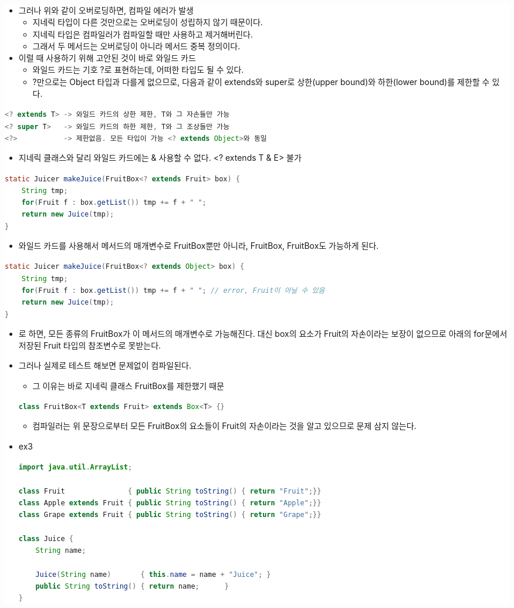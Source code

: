 - 그러나 위와 같이 오버로딩하면, 컴파일 에러가 발생
    - 지네릭 타입이 다른 것만으로는 오버로딩이 성립하지 않기 때문이다.
    - 지네릭 타입은 컴파일러가 컴파일할 때만 사용하고 제거해버린다.
    - 그래서 두 메서드는 오버로딩이 아니라 메서드 중복 정의이다.
- 이럴 때 사용하기 위해 고안된 것이 바로 와일드 카드
    - 와일드 카드는 기호 ?로 표현하는데, 어떠한 타입도 될 수 있다.
    - ?만으로는 Object  타입과 다를게 없으므로, 다음과 같이 extends와 super로 상한(upper bound)와 하한(lower bound)를 제한할 수 있다.

```java
<? extends T> -> 와일드 카드의 상한 제한, T와 그 자손들만 가능
<? super T>   -> 와일드 카드의 하한 제한, T와 그 조상들만 가능
<?>           -> 제한없음. 모든 타입이 가능 <? extends Object>와 동일
```

- 지네릭 클래스와 달리 와일드 카드에는 & 사용할 수 없다. <? extends T & E> 불가

```java
static Juicer makeJuice(FruitBox<? extends Fruit> box) {
	String tmp;
	for(Fruit f : box.getList()) tmp += f + " ";
	return new Juice(tmp);
}
```

- 와일드 카드를 사용해서 메서드의 매개변수로 FruitBox<Fruit>뿐만 아니라,  FruitBox<Apple>,  FruitBox<Grape>도 가능하게 된다.

```java
static Juicer makeJuice(FruitBox<? extends Object> box) {
	String tmp;
	for(Fruit f : box.getList()) tmp += f + " "; // error, Fruit이 아닐 수 있음
	return new Juice(tmp);
}
```

- <? extends Object>로 하면, 모든 종류의 FruitBox가 이 메서드의 매개변수로 가능해진다. 대신 box의 요소가 Fruit의 자손이라는 보장이 없으므로 아래의 for문에서 저장된 Fruit 타입의 참조변수로 못받는다.
- 그러나 실제로 테스트 해보면 문제없이 컴파일된다.
    - 그 이유는 바로 지네릭 클래스 FruitBox를 제한했기 때문

    ```java
    class FruitBox<T extends Fruit> extends Box<T> {}
    ```

    - 컴파일러는 위 문장으로부터 모든 FruitBox의 요소들이 Fruit의 자손이라는 것을 알고 있으므로 문제 삼지 않는다.
- ex3

    ```java
    import java.util.ArrayList;

    class Fruit		          { public String toString() { return "Fruit";}}
    class Apple extends Fruit { public String toString() { return "Apple";}}
    class Grape extends Fruit { public String toString() { return "Grape";}}

    class Juice {
    	String name;

    	Juice(String name)	     { this.name = name + "Juice"; }
    	public String toString() { return name;		 }
    }
